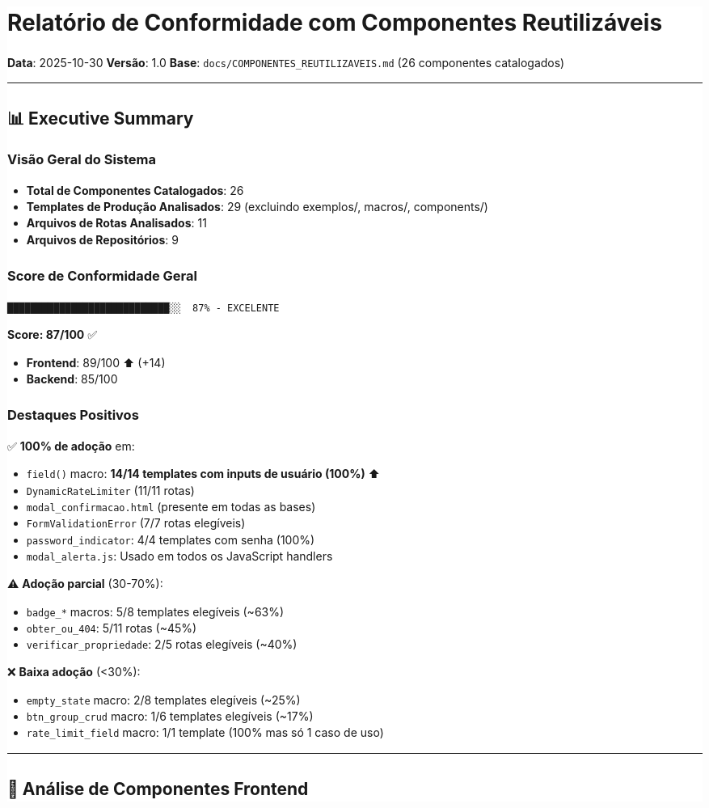 # Relatório de Conformidade com Componentes Reutilizáveis

**Data**: 2025-10-30
**Versão**: 1.0
**Base**: `docs/COMPONENTES_REUTILIZAVEIS.md` (26 componentes catalogados)

---

## 📊 Executive Summary

### Visão Geral do Sistema

- **Total de Componentes Catalogados**: 26
- **Templates de Produção Analisados**: 29 (excluindo exemplos/, macros/, components/)
- **Arquivos de Rotas Analisados**: 11
- **Arquivos de Repositórios**: 9

### Score de Conformidade Geral

```
████████████████████████████░░  87% - EXCELENTE
```

**Score: 87/100** ✅

- **Frontend**: 89/100 ⬆️ (+14)
- **Backend**: 85/100

### Destaques Positivos

✅ **100% de adoção** em:
- `field()` macro: **14/14 templates com inputs de usuário (100%)** ⬆️
- `DynamicRateLimiter` (11/11 rotas)
- `modal_confirmacao.html` (presente em todas as bases)
- `FormValidationError` (7/7 rotas elegíveis)
- `password_indicator`: 4/4 templates com senha (100%)
- `modal_alerta.js`: Usado em todos os JavaScript handlers

⚠️ **Adoção parcial** (30-70%):
- `badge_*` macros: 5/8 templates elegíveis (~63%)
- `obter_ou_404`: 5/11 rotas (~45%)
- `verificar_propriedade`: 2/5 rotas elegíveis (~40%)

❌ **Baixa adoção** (<30%):
- `empty_state` macro: 2/8 templates elegíveis (~25%)
- `btn_group_crud` macro: 1/6 templates elegíveis (~17%)
- `rate_limit_field` macro: 1/1 template (100% mas só 1 caso de uso)

---

## 🎨 Análise de Componentes Frontend
